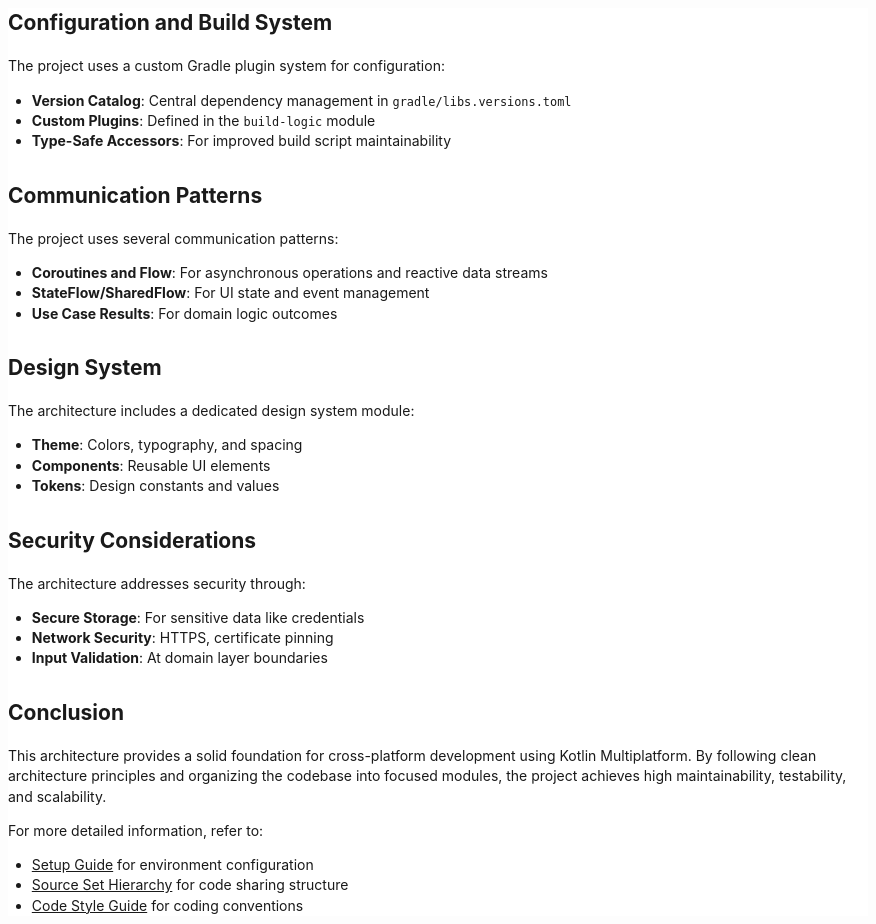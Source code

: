 ## Configuration and Build System

The project uses a custom Gradle plugin system for configuration:

- **Version Catalog**: Central dependency management in `gradle/libs.versions.toml`
- **Custom Plugins**: Defined in the `build-logic` module
- **Type-Safe Accessors**: For improved build script maintainability

## Communication Patterns

The project uses several communication patterns:

- **Coroutines and Flow**: For asynchronous operations and reactive data streams
- **StateFlow/SharedFlow**: For UI state and event management
- **Use Case Results**: For domain logic outcomes

## Design System

The architecture includes a dedicated design system module:

- **Theme**: Colors, typography, and spacing
- **Components**: Reusable UI elements
- **Tokens**: Design constants and values

## Security Considerations

The architecture addresses security through:

- **Secure Storage**: For sensitive data like credentials
- **Network Security**: HTTPS, certificate pinning
- **Input Validation**: At domain layer boundaries

## Conclusion

This architecture provides a solid foundation for cross-platform development using Kotlin
Multiplatform. By following clean architecture principles and organizing the codebase into focused
modules, the project achieves high maintainability, testability, and scalability.

For more detailed information, refer to:

- [Setup Guide](SETUP.md) for environment configuration
- [Source Set Hierarchy](PROJECT_HIERARCHY_TEMPLATE.md) for code sharing structure
- [Code Style Guide](STYLE_GUIDE.md) for coding conventions